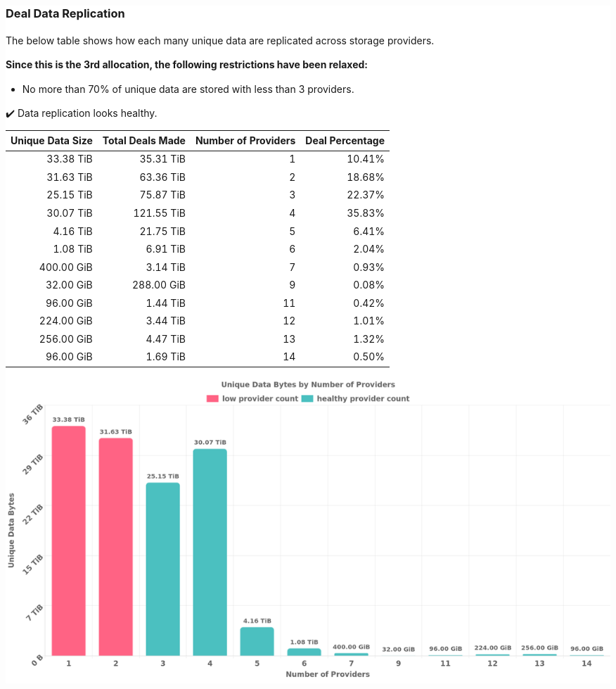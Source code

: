 ### Deal Data Replication
The below table shows how each many unique data are replicated across storage providers.


**Since this is the 3rd allocation, the following restrictions have been relaxed:**
- No more than 70% of unique data are stored with less than 3 providers.

✔️ Data replication looks healthy.

| Unique Data Size | Total Deals Made | Number of Providers | Deal Percentage |
| ---------------: | ---------------: | ------------------: | --------------: |
|        33.38 TiB |        35.31 TiB |                   1 |          10.41% |
|        31.63 TiB |        63.36 TiB |                   2 |          18.68% |
|        25.15 TiB |        75.87 TiB |                   3 |          22.37% |
|        30.07 TiB |       121.55 TiB |                   4 |          35.83% |
|         4.16 TiB |        21.75 TiB |                   5 |           6.41% |
|         1.08 TiB |         6.91 TiB |                   6 |           2.04% |
|       400.00 GiB |         3.14 TiB |                   7 |           0.93% |
|        32.00 GiB |       288.00 GiB |                   9 |           0.08% |
|        96.00 GiB |         1.44 TiB |                  11 |           0.42% |
|       224.00 GiB |         3.44 TiB |                  12 |           1.01% |
|       256.00 GiB |         4.47 TiB |                  13 |           1.32% |
|        96.00 GiB |         1.69 TiB |                  14 |           0.50% |

<img src="https://raw.githubusercontent.com/data-preservation-programs/filplus-checker-assets/main/filecoin-project/filecoin-plus-large-datasets/issues/954/1684390210970.png"/>
